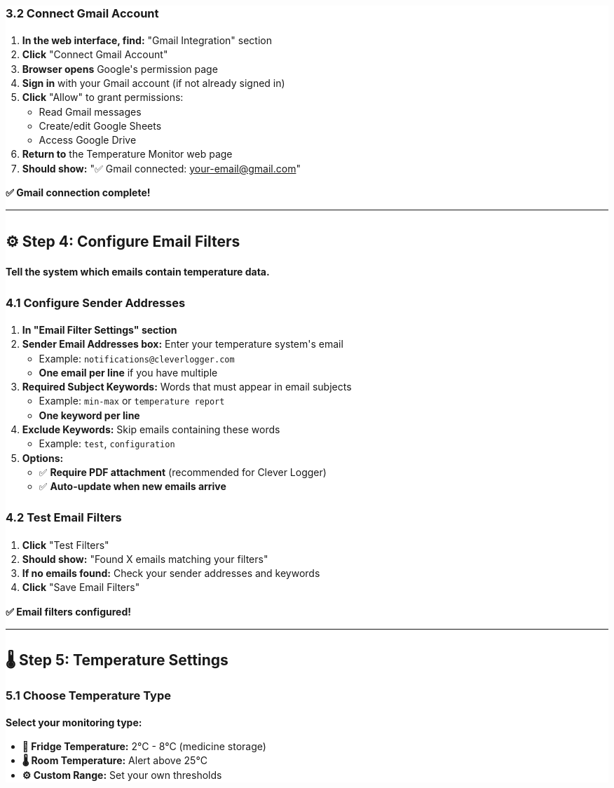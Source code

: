 ### 3.2 Connect Gmail Account
1. **In the web interface, find:** "Gmail Integration" section
2. **Click** "Connect Gmail Account"
3. **Browser opens** Google's permission page
4. **Sign in** with your Gmail account (if not already signed in)
5. **Click** "Allow" to grant permissions:
   - Read Gmail messages
   - Create/edit Google Sheets
   - Access Google Drive
6. **Return to** the Temperature Monitor web page
7. **Should show:** "✅ Gmail connected: your-email@gmail.com"

**✅ Gmail connection complete!**

---

## ⚙️ **Step 4: Configure Email Filters**

**Tell the system which emails contain temperature data.**

### 4.1 Configure Sender Addresses
1. **In "Email Filter Settings" section**
2. **Sender Email Addresses box:** Enter your temperature system's email
   - Example: `notifications@cleverlogger.com`
   - **One email per line** if you have multiple
3. **Required Subject Keywords:** Words that must appear in email subjects
   - Example: `min-max` or `temperature report`
   - **One keyword per line**
4. **Exclude Keywords:** Skip emails containing these words
   - Example: `test`, `configuration`
5. **Options:**
   - ✅ **Require PDF attachment** (recommended for Clever Logger)
   - ✅ **Auto-update when new emails arrive**

### 4.2 Test Email Filters
1. **Click** "Test Filters"
2. **Should show:** "Found X emails matching your filters"
3. **If no emails found:** Check your sender addresses and keywords
4. **Click** "Save Email Filters"

**✅ Email filters configured!**

---

## 🌡️ **Step 5: Temperature Settings**

### 5.1 Choose Temperature Type
**Select your monitoring type:**

- **🥶 Fridge Temperature:** 2°C - 8°C (medicine storage)
- **🌡️ Room Temperature:** Alert above 25°C
- **⚙️ Custom Range:** Set your own thresholds
